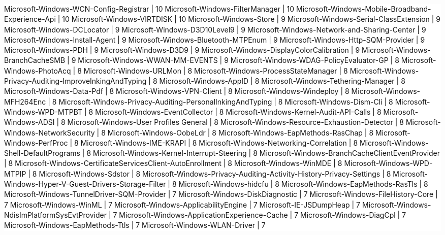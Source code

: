 Microsoft-Windows-WCN-Config-Registrar                                      |  10
Microsoft-Windows-FilterManager                                             |  10
Microsoft-Windows-Mobile-Broadband-Experience-Api                           |  10
Microsoft-Windows-VIRTDISK                                                  |  10
Microsoft-Windows-Store                                                     |  9
Microsoft-Windows-Serial-ClassExtension                                     |  9
Microsoft-Windows-DCLocator                                                 |  9
Microsoft-Windows-D3D10Level9                                               |  9
Microsoft-Windows-Network-and-Sharing-Center                                |  9
Microsoft-Windows-Install-Agent                                             |  9
Microsoft-Windows-Bluetooth-MTPEnum                                         |  9
Microsoft-Windows-Http-SQM-Provider                                         |  9
Microsoft-Windows-PDH                                                       |  9
Microsoft-Windows-D3D9                                                      |  9
Microsoft-Windows-DisplayColorCalibration                                   |  9
Microsoft-Windows-BranchCacheSMB                                            |  9
Microsoft-Windows-WWAN-MM-EVENTS                                            |  9
Microsoft-Windows-WDAG-PolicyEvaluator-GP                                   |  8
Microsoft-Windows-PhotoAcq                                                  |  8
Microsoft-Windows-URLMon                                                    |  8
Microsoft-Windows-ProcessStateManager                                       |  8
Microsoft-Windows-Privacy-Auditing-ImproveInkingAndTyping                   |  8
Microsoft-Windows-AppID                                                     |  8
Microsoft-Windows-Tethering-Manager                                         |  8
Microsoft-Windows-Data-Pdf                                                  |  8
Microsoft-Windows-VPN-Client                                                |  8
Microsoft-Windows-Windeploy                                                 |  8
Microsoft-Windows-MFH264Enc                                                 |  8
Microsoft-Windows-Privacy-Auditing-PersonalInkingAndTyping                  |  8
Microsoft-Windows-Dism-Cli                                                  |  8
Microsoft-Windows-WPD-MTPBT                                                 |  8
Microsoft-Windows-EventCollector                                            |  8
Microsoft-Windows-Kernel-Audit-API-Calls                                    |  8
Microsoft-Windows-ADSI                                                      |  8
Microsoft-Windows-User Profiles General                                     |  8
Microsoft-Windows-Resource-Exhaustion-Detector                              |  8
Microsoft-Windows-NetworkSecurity                                           |  8
Microsoft-Windows-OobeLdr                                                   |  8
Microsoft-Windows-EapMethods-RasChap                                        |  8
Microsoft-Windows-PerfProc                                                  |  8
Microsoft-Windows-IME-KRAPI                                                 |  8
Microsoft-Windows-Networking-Correlation                                    |  8
Microsoft-Windows-Shell-DefaultPrograms                                     |  8
Microsoft-Windows-Kernel-Interrupt-Steering                                 |  8
Microsoft-Windows-BranchCacheClientEventProvider                            |  8
Microsoft-Windows-CertificateServicesClient-AutoEnrollment                  |  8
Microsoft-Windows-WinMDE                                                    |  8
Microsoft-Windows-WPD-MTPIP                                                 |  8
Microsoft-Windows-Sdstor                                                    |  8
Microsoft-Windows-Privacy-Auditing-Activity-History-Privacy-Settings        |  8
Microsoft-Windows-Hyper-V-Guest-Drivers-Storage-Filter                      |  8
Microsoft-Windows-hidcfu                                                    |  8
Microsoft-Windows-EapMethods-RasTls                                         |  8
Microsoft-Windows-TunnelDriver-SQM-Provider                                 |  7
Microsoft-Windows-DiskDiagnostic                                            |  7
Microsoft-Windows-FileHistory-Core                                          |  7
Microsoft-Windows-WinML                                                     |  7
Microsoft-Windows-ApplicabilityEngine                                       |  7
Microsoft-IE-JSDumpHeap                                                     |  7
Microsoft-Windows-NdisImPlatformSysEvtProvider                              |  7
Microsoft-Windows-ApplicationExperience-Cache                               |  7
Microsoft-Windows-DiagCpl                                                   |  7
Microsoft-Windows-EapMethods-Ttls                                           |  7
Microsoft-Windows-WLAN-Driver                                               |  7